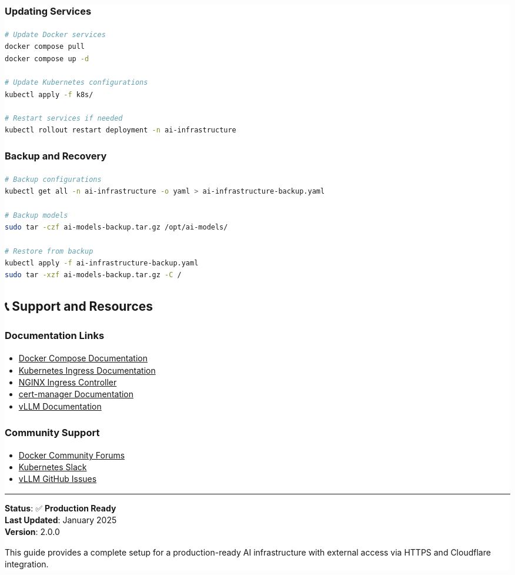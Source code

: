### **Updating Services**

```bash
# Update Docker services
docker compose pull
docker compose up -d

# Update Kubernetes configurations
kubectl apply -f k8s/

# Restart services if needed
kubectl rollout restart deployment -n ai-infrastructure
```

### **Backup and Recovery**

```bash
# Backup configurations
kubectl get all -n ai-infrastructure -o yaml > ai-infrastructure-backup.yaml

# Backup models
sudo tar -czf ai-models-backup.tar.gz /opt/ai-models/

# Restore from backup
kubectl apply -f ai-infrastructure-backup.yaml
sudo tar -xzf ai-models-backup.tar.gz -C /
```

## 📞 **Support and Resources**

### **Documentation Links**
- [Docker Compose Documentation](https://docs.docker.com/compose/)
- [Kubernetes Ingress Documentation](https://kubernetes.io/docs/concepts/services-networking/ingress/)
- [NGINX Ingress Controller](https://kubernetes.github.io/ingress-nginx/)
- [cert-manager Documentation](https://cert-manager.io/docs/)
- [vLLM Documentation](https://docs.vllm.ai/)

### **Community Support**
- [Docker Community Forums](https://forums.docker.com/)
- [Kubernetes Slack](https://kubernetes.slack.com/)
- [vLLM GitHub Issues](https://github.com/vllm-project/vllm/issues)

---

**Status**: ✅ **Production Ready**  
**Last Updated**: January 2025  
**Version**: 2.0.0

This guide provides a complete setup for a production-ready AI infrastructure with external access via HTTPS and Cloudflare integration.
